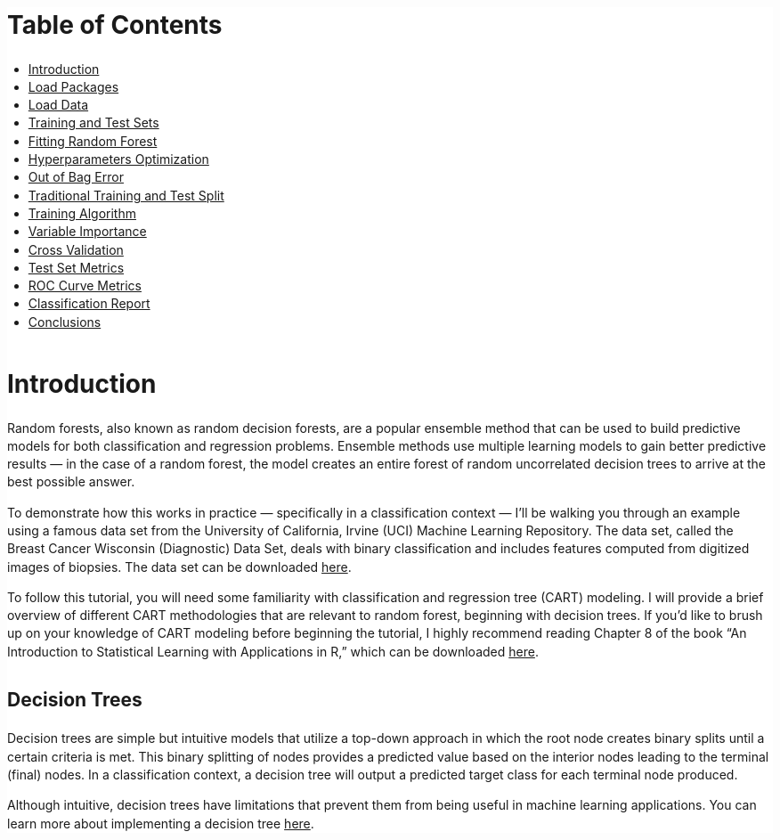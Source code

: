 # Table of Contents
+ [Introduction](#intro)
+ [Load Packages](#load_pack)
+ [Load Data](#load_data)
+ [Training and Test Sets](#train_test)
+ [Fitting Random Forest](#fit_model)
+ [Hyperparameters Optimization](#hype_opt)
+ [Out of Bag Error](#oob)
+ [Traditional Training and Test Split](#trad_train_test)
+ [Training Algorithm](#train_alg)
+ [Variable Importance](#var_imp)
+ [Cross Validation](#cross_val)
+ [Test Set Metrics](#test_set_met)
+ [ROC Curve Metrics](#roc_curve)
+ [Classification Report](#class_rep)
+ [Conclusions](#concl)

# <a name='intro'></a>Introduction

Random forests, also known as random decision forests, are a popular ensemble method that can be used to build predictive models for both classification and regression problems. Ensemble methods use multiple learning models to gain better predictive results — in the case of a random forest, the model creates an entire forest of random uncorrelated decision trees to arrive at the best possible answer.

To demonstrate how this works in practice — specifically in a classification context — I’ll be walking you through an example using a famous data set from the University of California, Irvine (UCI) Machine Learning Repository. The data set, called the Breast Cancer Wisconsin (Diagnostic) Data Set, deals with binary classification and includes features computed from digitized images of biopsies. The data set can be downloaded [here](https://archive.ics.uci.edu/ml/datasets/Breast+Cancer+Wisconsin+%28Diagnostic%29).

To follow this tutorial, you will need some familiarity with classification and regression tree (CART) modeling. I will provide a brief overview of different CART methodologies that are relevant to random forest, beginning with decision trees. If you’d like to brush up on your knowledge of CART modeling before beginning the tutorial, I highly recommend reading Chapter 8 of the book “An Introduction to Statistical Learning with Applications in R,” which can be downloaded [here](http://www-bcf.usc.edu/~gareth/ISL/).

## Decision Trees

Decision trees are simple but intuitive models that utilize a top-down approach in which the root node creates binary splits until a certain criteria is met. This binary splitting of nodes provides a predicted value based on the interior nodes leading to the terminal (final) nodes. In a classification context, a decision tree will output a predicted target class for each terminal node produced.

Although intuitive, decision trees have limitations that prevent them from being useful in machine learning applications. You can learn more about implementing a decision tree [here](http://scikit-learn.org/stable/modules/tree.html).
